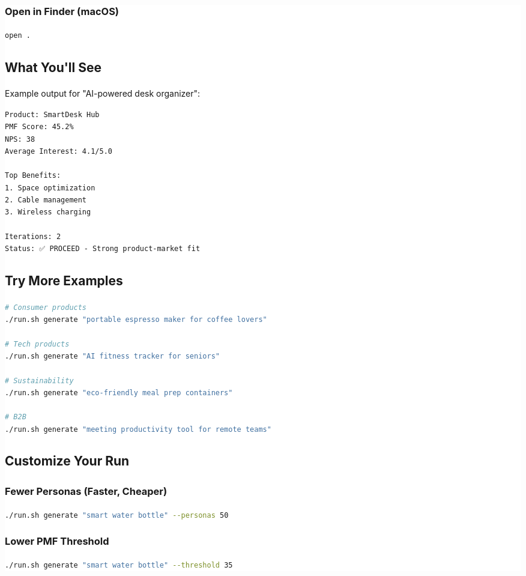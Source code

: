 ### Open in Finder (macOS)

```bash
open .
```

## What You'll See

Example output for "AI-powered desk organizer":

```
Product: SmartDesk Hub
PMF Score: 45.2%
NPS: 38
Average Interest: 4.1/5.0

Top Benefits:
1. Space optimization
2. Cable management
3. Wireless charging

Iterations: 2
Status: ✅ PROCEED - Strong product-market fit
```

## Try More Examples

```bash
# Consumer products
./run.sh generate "portable espresso maker for coffee lovers"

# Tech products
./run.sh generate "AI fitness tracker for seniors"

# Sustainability
./run.sh generate "eco-friendly meal prep containers"

# B2B
./run.sh generate "meeting productivity tool for remote teams"
```

## Customize Your Run

### Fewer Personas (Faster, Cheaper)

```bash
./run.sh generate "smart water bottle" --personas 50
```

### Lower PMF Threshold

```bash
./run.sh generate "smart water bottle" --threshold 35
```
